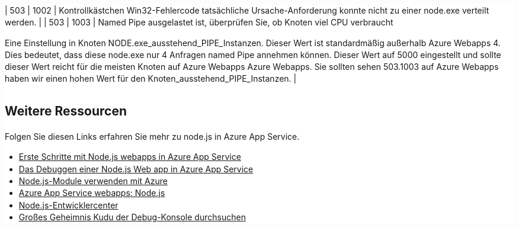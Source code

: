 | 503         | 1002           | Kontrollkästchen Win32-Fehlercode tatsächliche Ursache-Anforderung konnte nicht zu einer node.exe verteilt werden.                                                                                                                                                                                                                                                                                                                                                                               |
| 503         | 1003           | Named Pipe ausgelastet ist, überprüfen Sie, ob Knoten viel CPU verbraucht                                                                                                                                                                                                                                                                                                                                                                                                        
                                                                                                                                                                                                                                                                                                            
                                                                                                                                                                                                                                                                                                                                                                                                                                                                                                         
Eine Einstellung in Knoten NODE.exe\_ausstehend\_PIPE\_Instanzen. Dieser Wert ist standardmäßig außerhalb Azure Webapps 4. Dies bedeutet, dass diese node.exe nur 4 Anfragen named Pipe annehmen können. Dieser Wert auf 5000 eingestellt und sollte dieser Wert reicht für die meisten Knoten auf Azure Webapps Azure Webapps. Sie sollten sehen 503.1003 auf Azure Webapps haben wir einen hohen Wert für den Knoten\_ausstehend\_PIPE\_Instanzen.  |

## <a name="more-resources"></a>Weitere Ressourcen

Folgen Sie diesen Links erfahren Sie mehr zu node.js in Azure App Service.

* [Erste Schritte mit Node.js webapps in Azure App Service](app-service-web-nodejs-get-started.md)
* [Das Debuggen einer Node.js Web app in Azure App Service](web-sites-nodejs-debug.md)
* [Node.js-Module verwenden mit Azure](../nodejs-use-node-modules-azure-apps.md)
* [Azure App Service webapps: Node.js](https://blogs.msdn.microsoft.com/silverlining/2012/06/14/windows-azure-websites-node-js/)
* [Node.js-Entwicklercenter](../nodejs-use-node-modules-azure-apps.md)
* [Großes Geheimnis Kudu der Debug-Konsole durchsuchen](https://azure.microsoft.com/documentation/videos/super-secret-kudu-debug-console-for-azure-web-sites/)